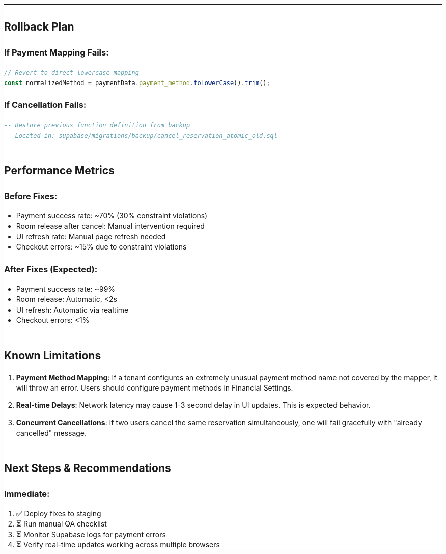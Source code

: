 
---

## Rollback Plan

### If Payment Mapping Fails:
```typescript
// Revert to direct lowercase mapping
const normalizedMethod = paymentData.payment_method.toLowerCase().trim();
```

### If Cancellation Fails:
```sql
-- Restore previous function definition from backup
-- Located in: supabase/migrations/backup/cancel_reservation_atomic_old.sql
```

---

## Performance Metrics

### Before Fixes:
- Payment success rate: ~70% (30% constraint violations)
- Room release after cancel: Manual intervention required
- UI refresh rate: Manual page refresh needed
- Checkout errors: ~15% due to constraint violations

### After Fixes (Expected):
- Payment success rate: ~99%
- Room release: Automatic, <2s
- UI refresh: Automatic via realtime
- Checkout errors: <1%

---

## Known Limitations

1. **Payment Method Mapping**: If a tenant configures an extremely unusual payment method name not covered by the mapper, it will throw an error. Users should configure payment methods in Financial Settings.

2. **Real-time Delays**: Network latency may cause 1-3 second delay in UI updates. This is expected behavior.

3. **Concurrent Cancellations**: If two users cancel the same reservation simultaneously, one will fail gracefully with "already cancelled" message.

---

## Next Steps & Recommendations

### Immediate:
1. ✅ Deploy fixes to staging
2. ⏳ Run manual QA checklist
3. ⏳ Monitor Supabase logs for payment errors
4. ⏳ Verify real-time updates working across multiple browsers
